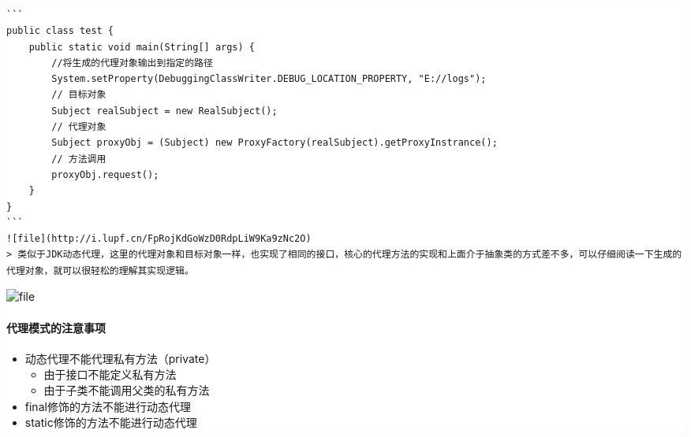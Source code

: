    ```
    public class test {
        public static void main(String[] args) {
            //将生成的代理对象输出到指定的路径
            System.setProperty(DebuggingClassWriter.DEBUG_LOCATION_PROPERTY, "E://logs");
            // 目标对象
            Subject realSubject = new RealSubject();
            // 代理对象
            Subject proxyObj = (Subject) new ProxyFactory(realSubject).getProxyInstrance();
            // 方法调用
            proxyObj.request();
        }
    }    
    ```
    ![file](http://i.lupf.cn/FpRojKdGoWzD0RdpLiW9Ka9zNc2O)
    > 类似于JDK动态代理，这里的代理对象和目标对象一样，也实现了相同的接口，核心的代理方法的实现和上面介于抽象类的方式差不多，可以仔细阅读一下生成的代理对象，就可以很轻松的理解其实现逻辑。
    
  ![file](http://i.lupf.cn/Fmw2Pd-bdGvQQAR12xh39d-SB9ZN)
  
#### 代理模式的注意事项
- 动态代理不能代理私有方法（private）
  - 由于接口不能定义私有方法
  - 由于子类不能调用父类的私有方法
- final修饰的方法不能进行动态代理
- static修饰的方法不能进行动态代理
    
  